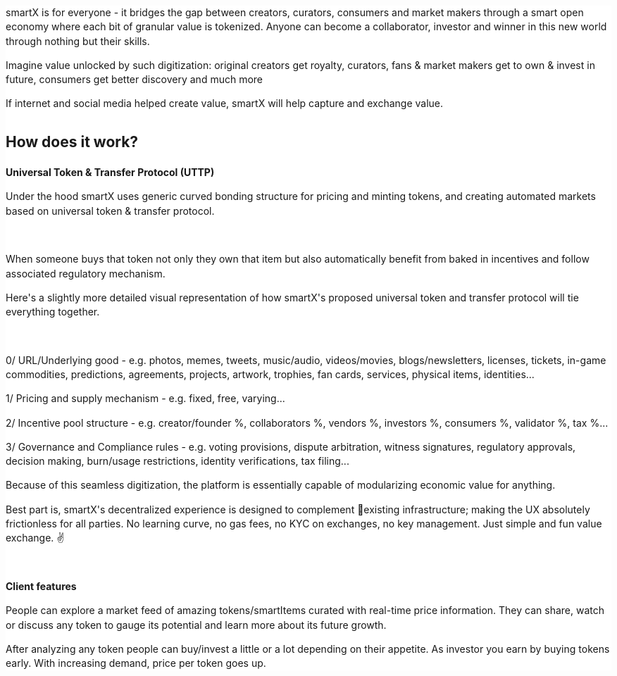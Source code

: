 smartX is for everyone - it bridges the gap between creators, curators, consumers and market makers through a smart open economy where each bit of granular value is tokenized. Anyone can become a collaborator, investor and winner in this new world through nothing but their skills.

Imagine value unlocked by such digitization: original creators get royalty, curators, fans &amp; market makers get to own &amp; invest in future, consumers get better discovery and much more

If internet and social media helped create value, smartX will help capture and exchange value. 


## How does it work?

<b>Universal Token & Transfer Protocol (UTTP)</b>

Under the hood smartX uses generic curved bonding structure for pricing and minting tokens, and creating automated markets based on universal token &amp; transfer protocol. 

<img alt="" src="https://pbs.twimg.com/media/DpzPLZSV4AMBCBR.jpg" class=" b-loaded"></a></span></div>

When someone buys that token not only they own that item but also automatically benefit from baked in incentives and follow associated regulatory mechanism.

Here's a slightly more detailed visual representation of how smartX's proposed universal token and transfer protocol will tie everything together. 

<img alt="" src="https://pbs.twimg.com/media/DqGhu86UUAETHGw.jpg" class=" b-loaded">

0/ URL/Underlying good - e.g. photos, memes, tweets, music/audio, videos/movies, blogs/newsletters, licenses, tickets, in-game commodities, predictions, agreements, projects, artwork, trophies, fan cards, services, physical items, identities...

1/ Pricing and supply mechanism - e.g. fixed, free, varying...

2/ Incentive pool structure - e.g. creator/founder %, collaborators %, vendors %, investors %, consumers %, validator %, tax %...

3/ Governance and Compliance rules - e.g. voting provisions, dispute arbitration, witness signatures, regulatory approvals, decision making, burn/usage restrictions, identity verifications, tax filing...

Because of this seamless digitization, the platform is essentially capable of modularizing economic value for anything.

Best part is, smartX's decentralized experience is designed to complement 🤝existing infrastructure; making the UX absolutely frictionless for all parties. No learning curve, no gas fees, no KYC on exchanges, no key management. Just simple and fun value exchange. ✌️ 

<img alt="" src="https://pbs.twimg.com/media/DpzQXmlUcAEcKaw.jpg" class=" b-loaded">

<b>Client features</b>

People can explore a market feed of amazing tokens/smartItems curated with real-time price information. They can share, watch or discuss any token to gauge its potential and learn more about its future growth.

After analyzing any token people can buy/invest a little or a lot depending on their appetite. As investor you earn by buying tokens early. With increasing demand, price per token goes up.
